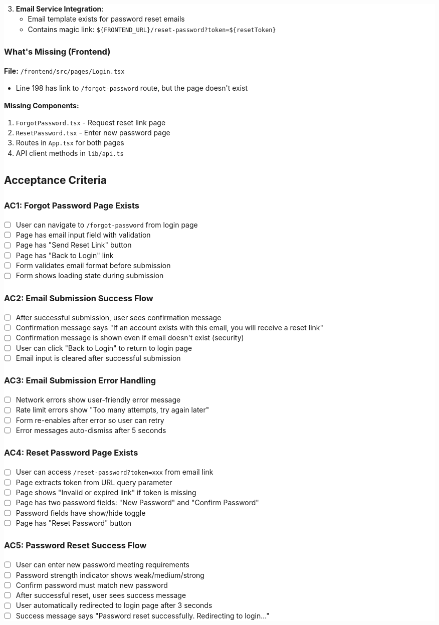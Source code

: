 3. **Email Service Integration**:
   - Email template exists for password reset emails
   - Contains magic link: `${FRONTEND_URL}/reset-password?token=${resetToken}`

### What's Missing (Frontend)

**File:** `/frontend/src/pages/Login.tsx`
- Line 198 has link to `/forgot-password` route, but the page doesn't exist

**Missing Components:**
1. `ForgotPassword.tsx` - Request reset link page
2. `ResetPassword.tsx` - Enter new password page
3. Routes in `App.tsx` for both pages
4. API client methods in `lib/api.ts`

## Acceptance Criteria

### AC1: Forgot Password Page Exists
- [ ] User can navigate to `/forgot-password` from login page
- [ ] Page has email input field with validation
- [ ] Page has "Send Reset Link" button
- [ ] Page has "Back to Login" link
- [ ] Form validates email format before submission
- [ ] Form shows loading state during submission

### AC2: Email Submission Success Flow
- [ ] After successful submission, user sees confirmation message
- [ ] Confirmation message says "If an account exists with this email, you will receive a reset link"
- [ ] Confirmation message is shown even if email doesn't exist (security)
- [ ] User can click "Back to Login" to return to login page
- [ ] Email input is cleared after successful submission

### AC3: Email Submission Error Handling
- [ ] Network errors show user-friendly error message
- [ ] Rate limit errors show "Too many attempts, try again later"
- [ ] Form re-enables after error so user can retry
- [ ] Error messages auto-dismiss after 5 seconds

### AC4: Reset Password Page Exists
- [ ] User can access `/reset-password?token=xxx` from email link
- [ ] Page extracts token from URL query parameter
- [ ] Page shows "Invalid or expired link" if token is missing
- [ ] Page has two password fields: "New Password" and "Confirm Password"
- [ ] Password fields have show/hide toggle
- [ ] Page has "Reset Password" button

### AC5: Password Reset Success Flow
- [ ] User can enter new password meeting requirements
- [ ] Password strength indicator shows weak/medium/strong
- [ ] Confirm password must match new password
- [ ] After successful reset, user sees success message
- [ ] User automatically redirected to login page after 3 seconds
- [ ] Success message says "Password reset successfully. Redirecting to login..."

